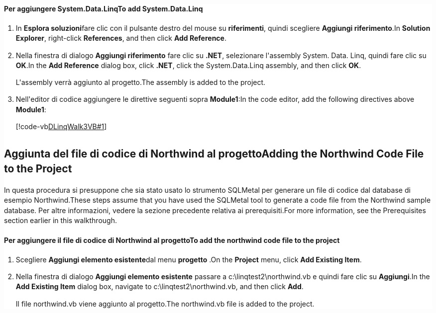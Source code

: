 #### <a name="to-add-systemdatalinq"></a><span data-ttu-id="90b19-138">Per aggiungere System.Data.Linq</span><span class="sxs-lookup"><span data-stu-id="90b19-138">To add System.Data.Linq</span></span>  
  
1. <span data-ttu-id="90b19-139">In **Esplora soluzioni**fare clic con il pulsante destro del mouse su **riferimenti**, quindi scegliere **Aggiungi riferimento**.</span><span class="sxs-lookup"><span data-stu-id="90b19-139">In **Solution Explorer**, right-click **References**, and then click **Add Reference**.</span></span>  
  
2. <span data-ttu-id="90b19-140">Nella finestra di dialogo **Aggiungi riferimento** fare clic su **.NET**, selezionare l'assembly System. Data. Linq, quindi fare clic su **OK**.</span><span class="sxs-lookup"><span data-stu-id="90b19-140">In the **Add Reference** dialog box, click **.NET**, click the System.Data.Linq assembly, and then click **OK**.</span></span>  
  
     <span data-ttu-id="90b19-141">L'assembly verrà aggiunto al progetto.</span><span class="sxs-lookup"><span data-stu-id="90b19-141">The assembly is added to the project.</span></span>  
  
3. <span data-ttu-id="90b19-142">Nell'editor di codice aggiungere le direttive seguenti sopra **Module1**:</span><span class="sxs-lookup"><span data-stu-id="90b19-142">In the code editor, add the following directives above **Module1**:</span></span>  
  
     [!code-vb[DLinqWalk3VB#1](../../../../../../samples/snippets/visualbasic/VS_Snippets_Data/DLinqWalk3VB/vb/Module1.vb#1)]  
  
## <a name="adding-the-northwind-code-file-to-the-project"></a><span data-ttu-id="90b19-143">Aggiunta del file di codice di Northwind al progetto</span><span class="sxs-lookup"><span data-stu-id="90b19-143">Adding the Northwind Code File to the Project</span></span>  
 <span data-ttu-id="90b19-144">In questa procedura si presuppone che sia stato usato lo strumento SQLMetal per generare un file di codice dal database di esempio Northwind.</span><span class="sxs-lookup"><span data-stu-id="90b19-144">These steps assume that you have used the SQLMetal tool to generate a code file from the Northwind sample database.</span></span> <span data-ttu-id="90b19-145">Per altre informazioni, vedere la sezione precedente relativa ai prerequisiti.</span><span class="sxs-lookup"><span data-stu-id="90b19-145">For more information, see the Prerequisites section earlier in this walkthrough.</span></span>  
  
#### <a name="to-add-the-northwind-code-file-to-the-project"></a><span data-ttu-id="90b19-146">Per aggiungere il file di codice di Northwind al progetto</span><span class="sxs-lookup"><span data-stu-id="90b19-146">To add the northwind code file to the project</span></span>  
  
1. <span data-ttu-id="90b19-147">Scegliere **Aggiungi elemento esistente**dal menu **progetto** .</span><span class="sxs-lookup"><span data-stu-id="90b19-147">On the **Project** menu, click **Add Existing Item**.</span></span>  
  
2. <span data-ttu-id="90b19-148">Nella finestra di dialogo **Aggiungi elemento esistente** passare a c:\linqtest2\northwind.vb e quindi fare clic su **Aggiungi**.</span><span class="sxs-lookup"><span data-stu-id="90b19-148">In the **Add Existing Item** dialog box, navigate to c:\linqtest2\northwind.vb, and then click **Add**.</span></span>  
  
     <span data-ttu-id="90b19-149">Il file northwind.vb viene aggiunto al progetto.</span><span class="sxs-lookup"><span data-stu-id="90b19-149">The northwind.vb file is added to the project.</span></span>  
  